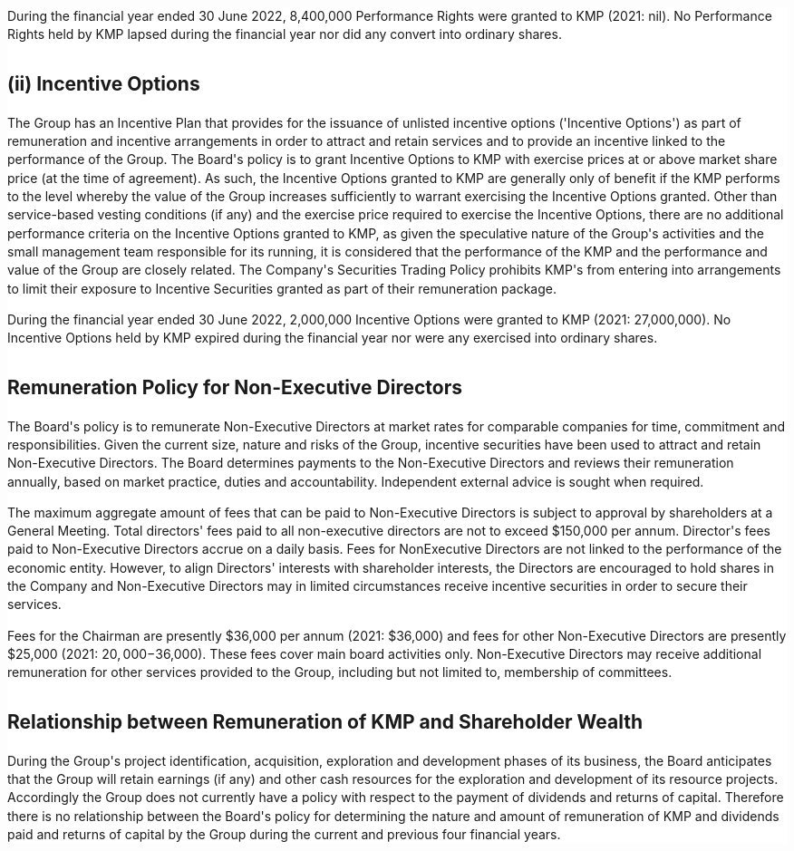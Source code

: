 During the financial year ended 30 June 2022, 8,400,000 Performance Rights were granted to KMP (2021: nil). No Performance Rights held by KMP lapsed during the financial year nor did any convert into ordinary shares.

## (ii) Incentive Options

The Group has an Incentive Plan that provides for the issuance of unlisted incentive options ('Incentive Options') as  part  of  remuneration  and  incentive  arrangements  in  order  to  attract  and  retain  services  and  to  provide  an incentive linked to the performance of the Group. The Board's policy is to grant Incentive Options to KMP with exercise prices at or above market share price (at the time of agreement). As such, the Incentive Options granted to KMP are generally only of benefit if the KMP performs to the level whereby the value of the Group increases sufficiently to warrant exercising the Incentive Options granted. Other than service-based vesting conditions (if any) and the exercise price required to exercise the Incentive Options, there are no additional performance criteria on the  Incentive  Options  granted  to  KMP,  as  given the speculative  nature  of  the  Group's activities  and  the  small management team responsible for its running, it is considered that the performance of the KMP and the performance and value of the Group are closely related. The Company's Securities Trading Policy prohibits KMP's from entering into arrangements to limit their exposure to Incentive Securities granted as part of their remuneration package.

During  the  financial  year  ended  30  June  2022,  2,000,000  Incentive  Options  were  granted  to  KMP  (2021: 27,000,000). No Incentive Options held by KMP expired during the financial year nor were any exercised into ordinary shares.



## Remuneration Policy for Non-Executive Directors

The Board's policy is to remunerate Non-Executive Directors at market rates for comparable companies for time, commitment and responsibilities. Given the current size, nature and risks of the Group, incentive securities have been used to attract and retain Non-Executive Directors.  The Board determines payments to the Non-Executive Directors  and  reviews  their  remuneration  annually,  based  on  market  practice,  duties  and  accountability. Independent external advice is sought when required.

The maximum aggregate amount of fees that can be paid to Non-Executive Directors is subject to approval by shareholders  at  a  General  Meeting.  Total  directors'  fees  paid  to  all  non-executive  directors  are  not  to  exceed $150,000 per  annum.  Director's  fees  paid  to  Non-Executive  Directors  accrue  on  a  daily  basis.  Fees  for  NonExecutive Directors are not linked to the performance of the economic entity. However, to align Directors' interests with  shareholder  interests,  the  Directors  are  encouraged  to  hold  shares  in  the  Company  and  Non-Executive Directors may in limited circumstances receive incentive securities in order to secure their services.

Fees for the Chairman are presently $36,000 per annum (2021: $36,000) and fees for other Non-Executive Directors are  presently  $25,000  (2021:  $20,000-$36,000).  These  fees  cover  main  board  activities  only.  Non-Executive Directors may receive additional remuneration for other services provided to the Group, including but not limited to, membership of committees.

## Relationship between Remuneration of KMP and Shareholder Wealth

During the Group's project identification, acquisition, exploration and development phases of its business, the Board anticipates that the Group will retain earnings (if any) and other cash resources for the exploration and development of its resource projects. Accordingly the Group does not currently have a policy with respect to the payment of dividends and returns of capital. Therefore there is no relationship between the Board's policy for determining the nature and amount of remuneration of KMP and dividends paid and  returns of capital by the Group during the current and previous four financial years.
